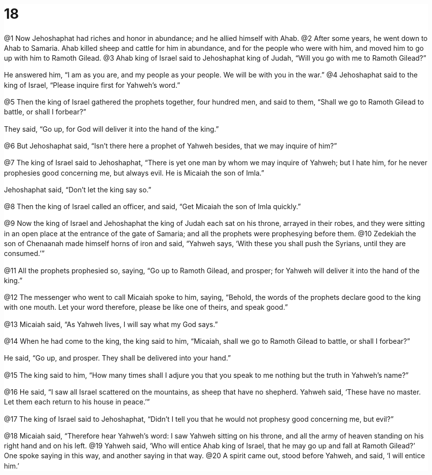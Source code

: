 # 18 
@1 Now Jehoshaphat had riches and honor in abundance; and he allied himself with Ahab. 
@2 After some years, he went down to Ahab to Samaria. Ahab killed sheep and cattle for him in abundance, and for the people who were with him, and moved him to go up with him to Ramoth Gilead. 
@3 Ahab king of Israel said to Jehoshaphat king of Judah, “Will you go with me to Ramoth Gilead?” 

He answered him, “I am as you are, and my people as your people. We will be with you in the war.” 
@4 Jehoshaphat said to the king of Israel, “Please inquire first for Yahweh’s word.” 

@5 Then the king of Israel gathered the prophets together, four hundred men, and said to them, “Shall we go to Ramoth Gilead to battle, or shall I forbear?” 

They said, “Go up, for God will deliver it into the hand of the king.” 

@6 But Jehoshaphat said, “Isn’t there here a prophet of Yahweh besides, that we may inquire of him?” 

@7 The king of Israel said to Jehoshaphat, “There is yet one man by whom we may inquire of Yahweh; but I hate him, for he never prophesies good concerning me, but always evil. He is Micaiah the son of Imla.” 

Jehoshaphat said, “Don’t let the king say so.” 

@8 Then the king of Israel called an officer, and said, “Get Micaiah the son of Imla quickly.” 

@9 Now the king of Israel and Jehoshaphat the king of Judah each sat on his throne, arrayed in their robes, and they were sitting in an open place at the entrance of the gate of Samaria; and all the prophets were prophesying before them. 
@10 Zedekiah the son of Chenaanah made himself horns of iron and said, “Yahweh says, ‘With these you shall push the Syrians, until they are consumed.’” 

@11 All the prophets prophesied so, saying, “Go up to Ramoth Gilead, and prosper; for Yahweh will deliver it into the hand of the king.” 

@12 The messenger who went to call Micaiah spoke to him, saying, “Behold, the words of the prophets declare good to the king with one mouth. Let your word therefore, please be like one of theirs, and speak good.” 

@13 Micaiah said, “As Yahweh lives, I will say what my God says.” 

@14 When he had come to the king, the king said to him, “Micaiah, shall we go to Ramoth Gilead to battle, or shall I forbear?” 

He said, “Go up, and prosper. They shall be delivered into your hand.” 

@15 The king said to him, “How many times shall I adjure you that you speak to me nothing but the truth in Yahweh’s name?” 

@16 He said, “I saw all Israel scattered on the mountains, as sheep that have no shepherd. Yahweh said, ‘These have no master. Let them each return to his house in peace.’” 

@17 The king of Israel said to Jehoshaphat, “Didn’t I tell you that he would not prophesy good concerning me, but evil?” 

@18 Micaiah said, “Therefore hear Yahweh’s word: I saw Yahweh sitting on his throne, and all the army of heaven standing on his right hand and on his left. 
@19 Yahweh said, ‘Who will entice Ahab king of Israel, that he may go up and fall at Ramoth Gilead?’ One spoke saying in this way, and another saying in that way. 
@20 A spirit came out, stood before Yahweh, and said, ‘I will entice him.’ 
